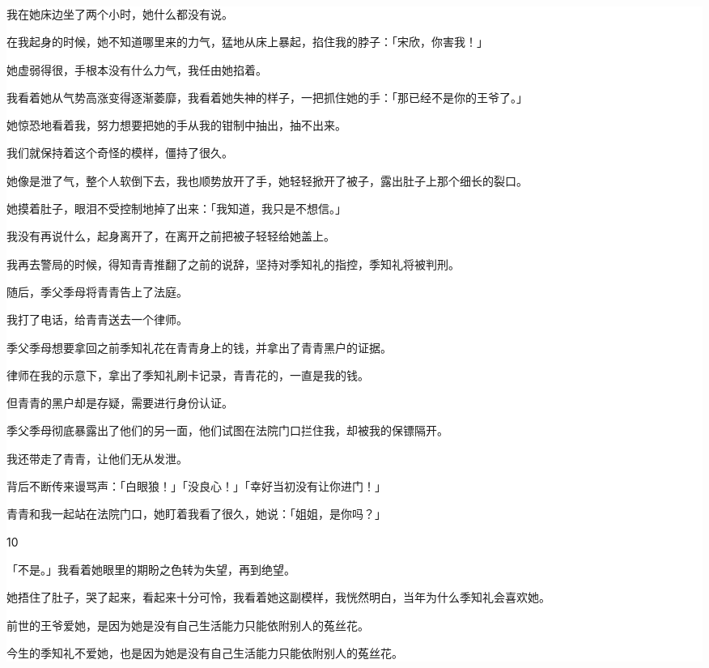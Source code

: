 
我在她床边坐了两个小时，她什么都没有说。


在我起身的时候，她不知道哪里来的力气，猛地从床上暴起，掐住我的脖子：「宋欣，你害我！」


她虚弱得很，手根本没有什么力气，我任由她掐着。


我看着她从气势高涨变得逐渐萎靡，我看着她失神的样子，一把抓住她的手：「那已经不是你的王爷了。」


她惊恐地看着我，努力想要把她的手从我的钳制中抽出，抽不出来。


我们就保持着这个奇怪的模样，僵持了很久。


她像是泄了气，整个人软倒下去，我也顺势放开了手，她轻轻掀开了被子，露出肚子上那个细长的裂口。


她摸着肚子，眼泪不受控制地掉了出来：「我知道，我只是不想信。」


我没有再说什么，起身离开了，在离开之前把被子轻轻给她盖上。


我再去警局的时候，得知青青推翻了之前的说辞，坚持对季知礼的指控，季知礼将被判刑。


随后，季父季母将青青告上了法庭。


我打了电话，给青青送去一个律师。


季父季母想要拿回之前季知礼花在青青身上的钱，并拿出了青青黑户的证据。


律师在我的示意下，拿出了季知礼刷卡记录，青青花的，一直是我的钱。


但青青的黑户却是存疑，需要进行身份认证。


季父季母彻底暴露出了他们的另一面，他们试图在法院门口拦住我，却被我的保镖隔开。


我还带走了青青，让他们无从发泄。


背后不断传来谩骂声：「白眼狼！」「没良心！」「幸好当初没有让你进门！」


青青和我一起站在法院门口，她盯着我看了很久，她说：「姐姐，是你吗？」


10


「不是。」我看着她眼里的期盼之色转为失望，再到绝望。


她捂住了肚子，哭了起来，看起来十分可怜，我看着她这副模样，我恍然明白，当年为什么季知礼会喜欢她。


前世的王爷爱她，是因为她是没有自己生活能力只能依附别人的菟丝花。


今生的季知礼不爱她，也是因为她是没有自己生活能力只能依附别人的菟丝花。

